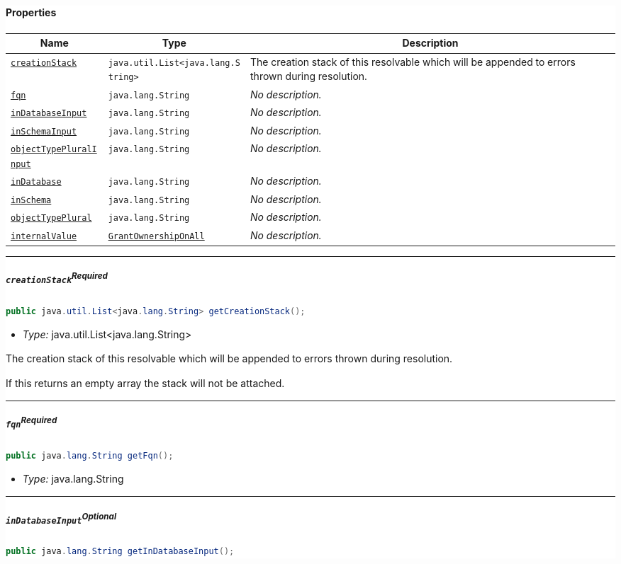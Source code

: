 
#### Properties <a name="Properties" id="Properties"></a>

| **Name** | **Type** | **Description** |
| --- | --- | --- |
| <code><a href="#@cdktf/provider-snowflake.grantOwnership.GrantOwnershipOnAllOutputReference.property.creationStack">creationStack</a></code> | <code>java.util.List<java.lang.String></code> | The creation stack of this resolvable which will be appended to errors thrown during resolution. |
| <code><a href="#@cdktf/provider-snowflake.grantOwnership.GrantOwnershipOnAllOutputReference.property.fqn">fqn</a></code> | <code>java.lang.String</code> | *No description.* |
| <code><a href="#@cdktf/provider-snowflake.grantOwnership.GrantOwnershipOnAllOutputReference.property.inDatabaseInput">inDatabaseInput</a></code> | <code>java.lang.String</code> | *No description.* |
| <code><a href="#@cdktf/provider-snowflake.grantOwnership.GrantOwnershipOnAllOutputReference.property.inSchemaInput">inSchemaInput</a></code> | <code>java.lang.String</code> | *No description.* |
| <code><a href="#@cdktf/provider-snowflake.grantOwnership.GrantOwnershipOnAllOutputReference.property.objectTypePluralInput">objectTypePluralInput</a></code> | <code>java.lang.String</code> | *No description.* |
| <code><a href="#@cdktf/provider-snowflake.grantOwnership.GrantOwnershipOnAllOutputReference.property.inDatabase">inDatabase</a></code> | <code>java.lang.String</code> | *No description.* |
| <code><a href="#@cdktf/provider-snowflake.grantOwnership.GrantOwnershipOnAllOutputReference.property.inSchema">inSchema</a></code> | <code>java.lang.String</code> | *No description.* |
| <code><a href="#@cdktf/provider-snowflake.grantOwnership.GrantOwnershipOnAllOutputReference.property.objectTypePlural">objectTypePlural</a></code> | <code>java.lang.String</code> | *No description.* |
| <code><a href="#@cdktf/provider-snowflake.grantOwnership.GrantOwnershipOnAllOutputReference.property.internalValue">internalValue</a></code> | <code><a href="#@cdktf/provider-snowflake.grantOwnership.GrantOwnershipOnAll">GrantOwnershipOnAll</a></code> | *No description.* |

---

##### `creationStack`<sup>Required</sup> <a name="creationStack" id="@cdktf/provider-snowflake.grantOwnership.GrantOwnershipOnAllOutputReference.property.creationStack"></a>

```java
public java.util.List<java.lang.String> getCreationStack();
```

- *Type:* java.util.List<java.lang.String>

The creation stack of this resolvable which will be appended to errors thrown during resolution.

If this returns an empty array the stack will not be attached.

---

##### `fqn`<sup>Required</sup> <a name="fqn" id="@cdktf/provider-snowflake.grantOwnership.GrantOwnershipOnAllOutputReference.property.fqn"></a>

```java
public java.lang.String getFqn();
```

- *Type:* java.lang.String

---

##### `inDatabaseInput`<sup>Optional</sup> <a name="inDatabaseInput" id="@cdktf/provider-snowflake.grantOwnership.GrantOwnershipOnAllOutputReference.property.inDatabaseInput"></a>

```java
public java.lang.String getInDatabaseInput();
```
